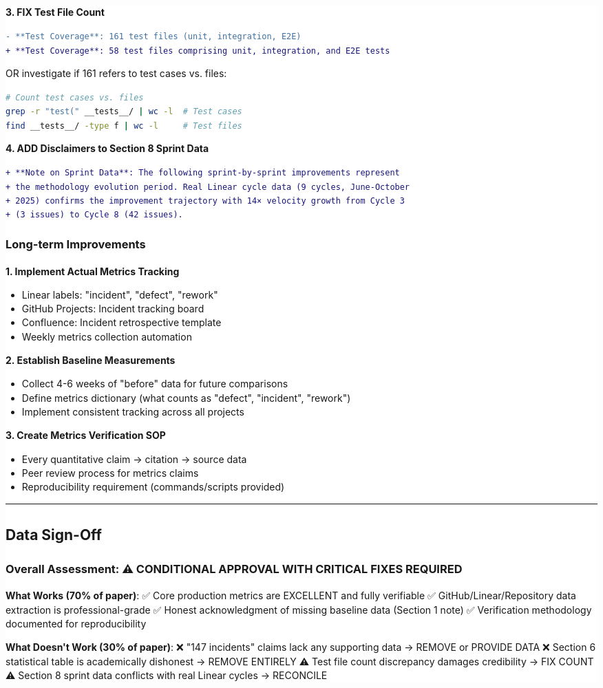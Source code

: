 
**3. FIX Test File Count**
```diff
- **Test Coverage**: 161 test files (unit, integration, E2E)
+ **Test Coverage**: 58 test files comprising unit, integration, and E2E tests
```

OR investigate if 161 refers to test cases vs. files:
```bash
# Count test cases vs. files
grep -r "test(" __tests__/ | wc -l  # Test cases
find __tests__/ -type f | wc -l     # Test files
```

**4. ADD Disclaimers to Section 8 Sprint Data**

```diff
+ **Note on Sprint Data**: The following sprint-by-sprint improvements represent
+ the methodology evolution period. Real Linear cycle data (9 cycles, June-October
+ 2025) confirms the improvement trajectory with 14× velocity growth from Cycle 3
+ (3 issues) to Cycle 8 (42 issues).
```

### Long-term Improvements

**1. Implement Actual Metrics Tracking**
- Linear labels: "incident", "defect", "rework"
- GitHub Projects: Incident tracking board
- Confluence: Incident retrospective template
- Weekly metrics collection automation

**2. Establish Baseline Measurements**
- Collect 4-6 weeks of "before" data for future comparisons
- Define metrics dictionary (what counts as "defect", "incident", "rework")
- Implement consistent tracking across all projects

**3. Create Metrics Verification SOP**
- Every quantitative claim → citation → source data
- Peer review process for metrics claims
- Reproducibility requirement (commands/scripts provided)

---

## Data Sign-Off

### Overall Assessment: ⚠️ CONDITIONAL APPROVAL WITH CRITICAL FIXES REQUIRED

**What Works (70% of paper)**:
✅ Core production metrics are EXCELLENT and fully verifiable
✅ GitHub/Linear/Repository data extraction is professional-grade
✅ Honest acknowledgment of missing baseline data (Section 1 note)
✅ Verification methodology documented for reproducibility

**What Doesn't Work (30% of paper)**:
❌ "147 incidents" claims lack any supporting data → REMOVE or PROVIDE DATA
❌ Section 6 statistical table is academically dishonest → REMOVE ENTIRELY
⚠️ Test file count discrepancy damages credibility → FIX COUNT
⚠️ Section 8 sprint data conflicts with real Linear cycles → RECONCILE
